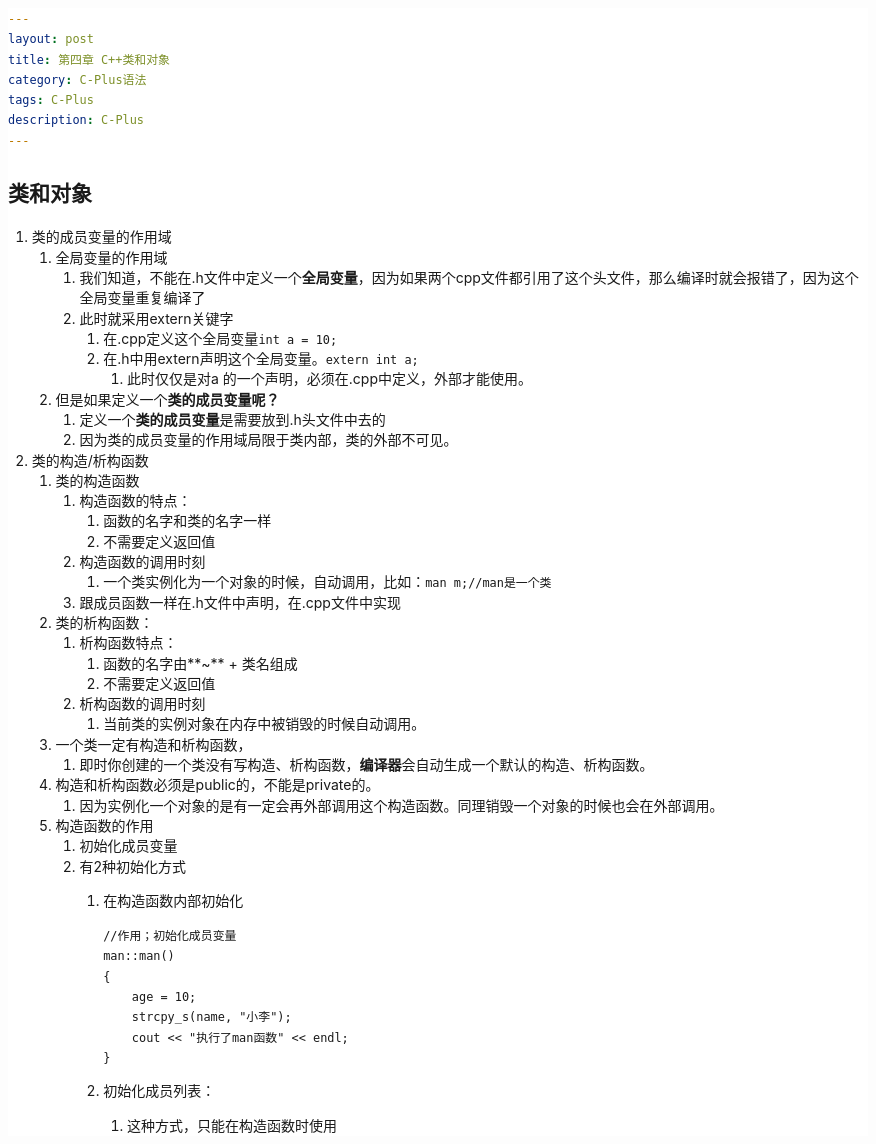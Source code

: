 ```yaml
---
layout: post
title: 第四章 C++类和对象
category: C-Plus语法
tags: C-Plus
description: C-Plus
---    
```


## 类和对象
1. 类的成员变量的作用域
    1. 全局变量的作用域
        1. 我们知道，不能在.h文件中定义一个**全局变量**，因为如果两个cpp文件都引用了这个头文件，那么编译时就会报错了，因为这个全局变量重复编译了
        2. 此时就采用extern关键字
            1. 在.cpp定义这个全局变量`int a = 10;`
            2. 在.h中用extern声明这个全局变量。`extern int a;`
                1. 此时仅仅是对a 的一个声明，必须在.cpp中定义，外部才能使用。
    2. 但是如果定义一个**类的成员变量呢？**
        1. 定义一个**类的成员变量**是需要放到.h头文件中去的
        2. 因为类的成员变量的作用域局限于类内部，类的外部不可见。
2. 类的构造/析构函数
    1. 类的构造函数
        1. 构造函数的特点：
            1. 函数的名字和类的名字一样
            2. 不需要定义返回值
        2. 构造函数的调用时刻
            1. 一个类实例化为一个对象的时候，自动调用，比如：`man m;//man是一个类`
        3. 跟成员函数一样在.h文件中声明，在.cpp文件中实现
    2. 类的析构函数：
        1. 析构函数特点：
            1. 函数的名字由**~** + 类名组成
            2. 不需要定义返回值
        3. 析构函数的调用时刻
            1. 当前类的实例对象在内存中被销毁的时候自动调用。
    3. 一个类一定有构造和析构函数，
        1. 即时你创建的一个类没有写构造、析构函数，**编译器**会自动生成一个默认的构造、析构函数。
    4. 构造和析构函数必须是public的，不能是private的。
        1. 因为实例化一个对象的是有一定会再外部调用这个构造函数。同理销毁一个对象的时候也会在外部调用。
    5. 构造函数的作用
        1. 初始化成员变量
        2. 有2种初始化方式
            1. 在构造函数内部初始化
                
                ```
                //作用；初始化成员变量
                man::man()
                {
                	age = 10;
                	strcpy_s(name, "小李");
                	cout << "执行了man函数" << endl;
                }
                ```
            2. 初始化成员列表：
                1. 这种方式，只能在构造函数时使用
                